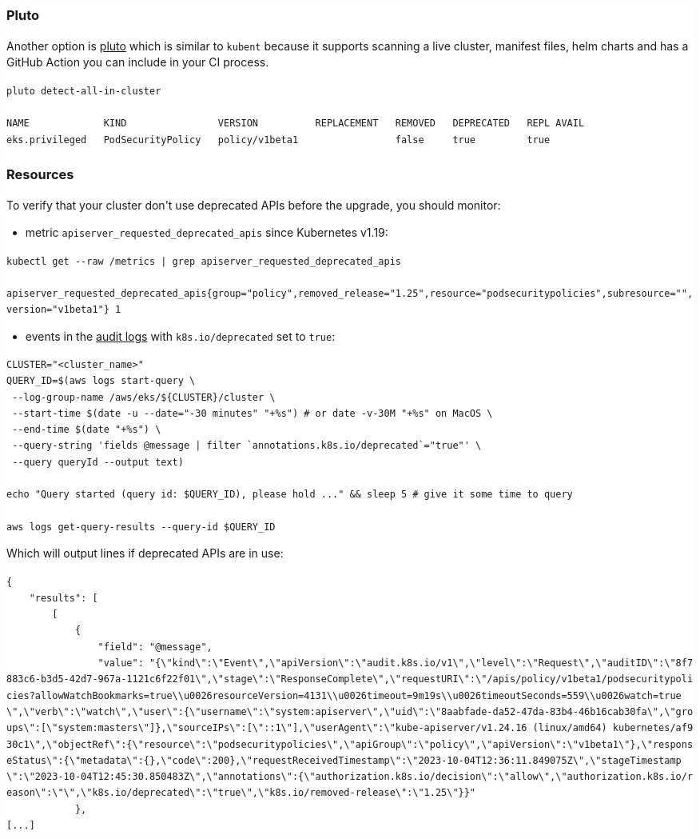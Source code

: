 ### Pluto

Another option is [pluto](https://pluto.docs.fairwinds.com/) which is similar to `kubent` because it supports scanning a live cluster, manifest files, helm charts and has a GitHub Action you can include in your CI process.

```
pluto detect-all-in-cluster

NAME             KIND                VERSION          REPLACEMENT   REMOVED   DEPRECATED   REPL AVAIL  
eks.privileged   PodSecurityPolicy   policy/v1beta1                 false     true         true
```

### Resources

To verify that your cluster don't use deprecated APIs before the upgrade, you should monitor:

* metric `apiserver_requested_deprecated_apis` since Kubernetes v1.19:

```
kubectl get --raw /metrics | grep apiserver_requested_deprecated_apis

apiserver_requested_deprecated_apis{group="policy",removed_release="1.25",resource="podsecuritypolicies",subresource="",version="v1beta1"} 1
```

* events in the [audit logs](https://docs.aws.amazon.com/eks/latest/userguide/control-plane-logs.html) with `k8s.io/deprecated` set to `true`:

```
CLUSTER="<cluster_name>"
QUERY_ID=$(aws logs start-query \
 --log-group-name /aws/eks/${CLUSTER}/cluster \
 --start-time $(date -u --date="-30 minutes" "+%s") # or date -v-30M "+%s" on MacOS \
 --end-time $(date "+%s") \
 --query-string 'fields @message | filter `annotations.k8s.io/deprecated`="true"' \
 --query queryId --output text)

echo "Query started (query id: $QUERY_ID), please hold ..." && sleep 5 # give it some time to query

aws logs get-query-results --query-id $QUERY_ID
```

Which will output lines if deprecated APIs are in use:

```
{
    "results": [
        [
            {
                "field": "@message",
                "value": "{\"kind\":\"Event\",\"apiVersion\":\"audit.k8s.io/v1\",\"level\":\"Request\",\"auditID\":\"8f7883c6-b3d5-42d7-967a-1121c6f22f01\",\"stage\":\"ResponseComplete\",\"requestURI\":\"/apis/policy/v1beta1/podsecuritypolicies?allowWatchBookmarks=true\\u0026resourceVersion=4131\\u0026timeout=9m19s\\u0026timeoutSeconds=559\\u0026watch=true\",\"verb\":\"watch\",\"user\":{\"username\":\"system:apiserver\",\"uid\":\"8aabfade-da52-47da-83b4-46b16cab30fa\",\"groups\":[\"system:masters\"]},\"sourceIPs\":[\"::1\"],\"userAgent\":\"kube-apiserver/v1.24.16 (linux/amd64) kubernetes/af930c1\",\"objectRef\":{\"resource\":\"podsecuritypolicies\",\"apiGroup\":\"policy\",\"apiVersion\":\"v1beta1\"},\"responseStatus\":{\"metadata\":{},\"code\":200},\"requestReceivedTimestamp\":\"2023-10-04T12:36:11.849075Z\",\"stageTimestamp\":\"2023-10-04T12:45:30.850483Z\",\"annotations\":{\"authorization.k8s.io/decision\":\"allow\",\"authorization.k8s.io/reason\":\"\",\"k8s.io/deprecated\":\"true\",\"k8s.io/removed-release\":\"1.25\"}}"
            },
[...]
```
